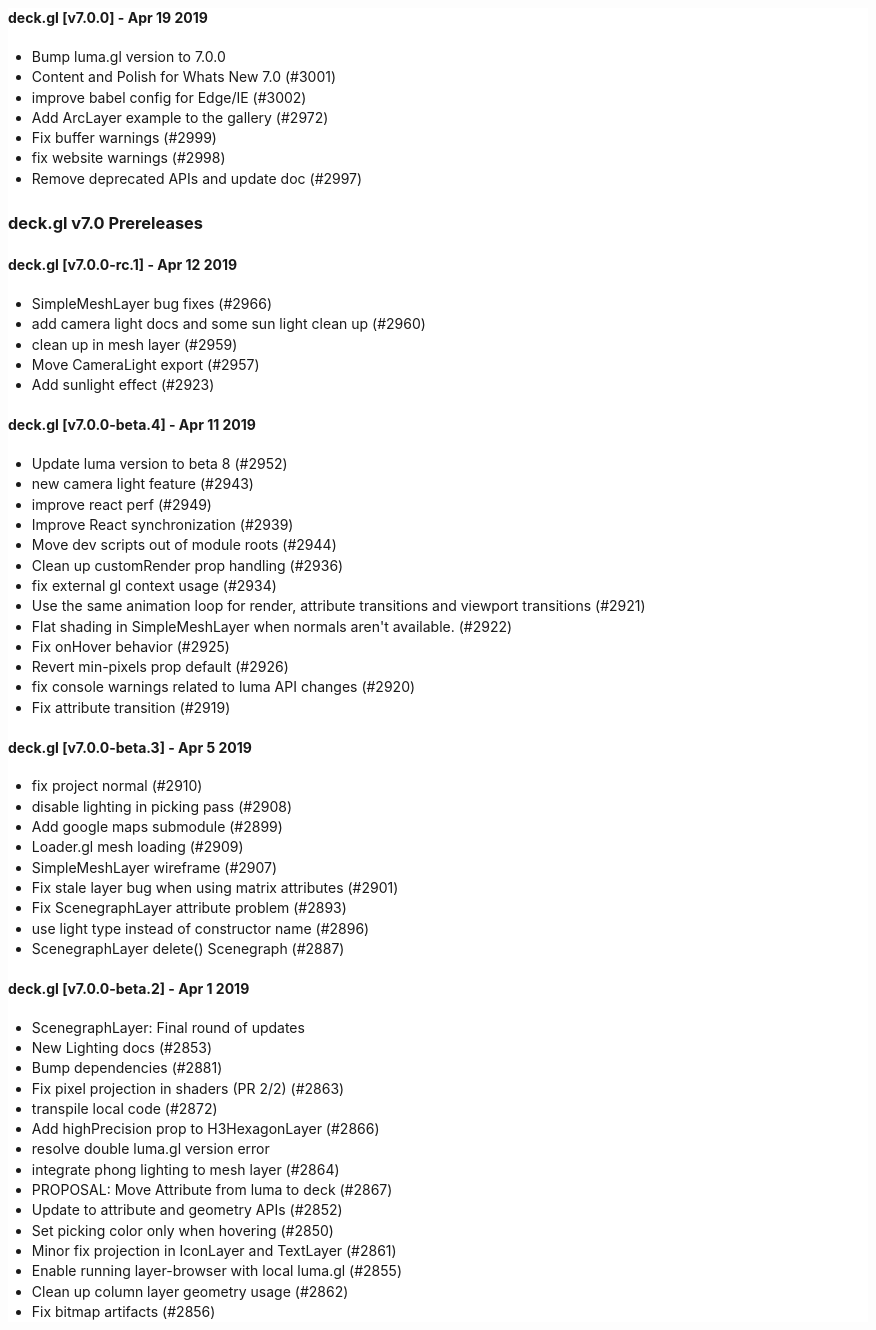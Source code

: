 #### deck.gl [v7.0.0] - Apr 19 2019

- Bump luma.gl version to 7.0.0
- Content and Polish for Whats New 7.0 (#3001)
- improve babel config for Edge/IE (#3002)
- Add ArcLayer example to the gallery (#2972)
- Fix buffer warnings (#2999)
- fix website warnings (#2998)
- Remove deprecated APIs and update doc (#2997)

### deck.gl v7.0 Prereleases

#### deck.gl [v7.0.0-rc.1] - Apr 12 2019

- SimpleMeshLayer bug fixes (#2966)
- add camera light docs and some sun light clean up (#2960)
- clean up in mesh layer (#2959)
- Move CameraLight export (#2957)
- Add sunlight effect (#2923)

#### deck.gl [v7.0.0-beta.4] - Apr 11 2019

- Update luma version to beta 8 (#2952)
- new camera light feature (#2943)
- improve react perf (#2949)
- Improve React synchronization (#2939)
- Move dev scripts out of module roots (#2944)
- Clean up customRender prop handling (#2936)
- fix external gl context usage (#2934)
- Use the same animation loop for render, attribute transitions and viewport transitions (#2921)
- Flat shading in SimpleMeshLayer when normals aren't available. (#2922)
- Fix onHover behavior (#2925)
- Revert min-pixels prop default (#2926)
- fix console warnings related to luma API changes (#2920)
- Fix attribute transition (#2919)


#### deck.gl [v7.0.0-beta.3] - Apr 5 2019

- fix project normal (#2910)
- disable lighting in picking pass (#2908)
- Add google maps submodule (#2899)
- Loader.gl mesh loading (#2909)
- SimpleMeshLayer wireframe (#2907)
- Fix stale layer bug when using matrix attributes (#2901)
- Fix ScenegraphLayer attribute problem (#2893)
- use light type instead of constructor name (#2896)
- ScenegraphLayer delete() Scenegraph (#2887)

#### deck.gl [v7.0.0-beta.2] - Apr 1 2019

- ScenegraphLayer: Final round of updates
- New Lighting docs (#2853)
- Bump dependencies (#2881)
- Fix pixel projection in shaders (PR 2/2) (#2863)
- transpile local code (#2872)
- Add highPrecision prop to H3HexagonLayer (#2866)
- resolve double luma.gl version error
- integrate phong lighting to mesh layer (#2864)
- PROPOSAL: Move Attribute from luma to deck (#2867)
- Update to attribute and geometry APIs (#2852)
- Set picking color only when hovering (#2850)
- Minor fix projection in IconLayer and TextLayer (#2861)
- Enable running layer-browser with local luma.gl (#2855)
- Clean up column layer geometry usage (#2862)
- Fix bitmap artifacts (#2856)